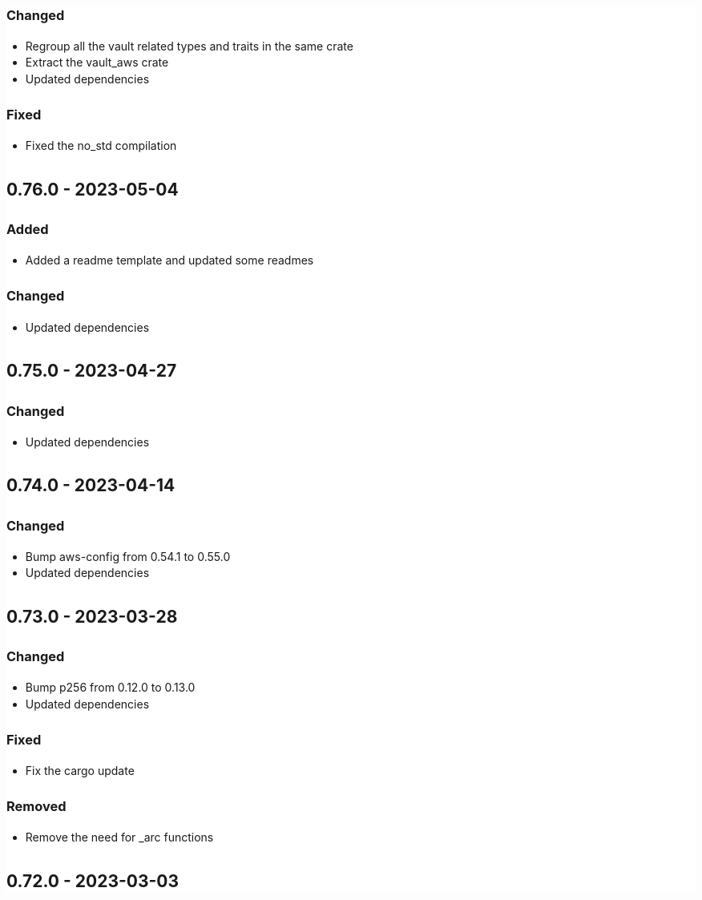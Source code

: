 ### Changed

- Regroup all the vault related types and traits in the same crate
- Extract the vault_aws crate
- Updated dependencies

### Fixed

- Fixed the no_std compilation

## 0.76.0 - 2023-05-04

### Added

- Added a readme template and updated some readmes

### Changed

- Updated dependencies

## 0.75.0 - 2023-04-27

### Changed

- Updated dependencies

## 0.74.0 - 2023-04-14

### Changed

- Bump aws-config from 0.54.1 to 0.55.0
- Updated dependencies

## 0.73.0 - 2023-03-28

### Changed

- Bump p256 from 0.12.0 to 0.13.0
- Updated dependencies

### Fixed

- Fix the cargo update

### Removed

- Remove the need for _arc functions

## 0.72.0 - 2023-03-03
